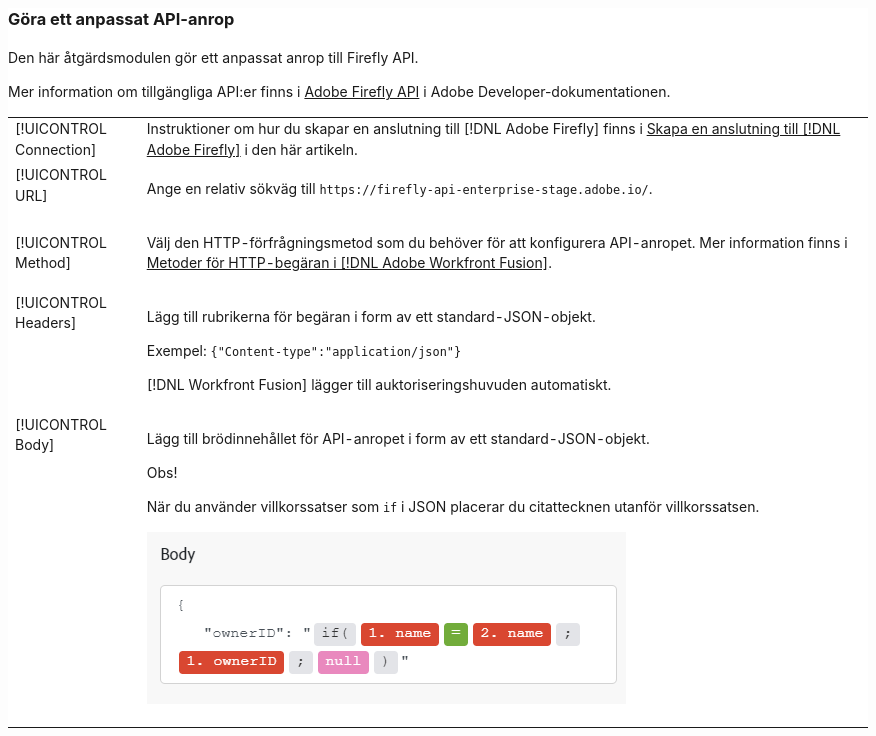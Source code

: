 ### Göra ett anpassat API-anrop

Den här åtgärdsmodulen gör ett anpassat anrop till Firefly API.

Mer information om tillgängliga API:er finns i [Adobe Firefly API](https://developer.adobe.com/firefly-services/docs/firefly-api/) i Adobe Developer-dokumentationen.

<table style="table-layout:auto"> 
  <col/>
  <col/>
  <tbody>
    <tr>
      <td role="rowheader">[!UICONTROL Connection]</td>
      <td>Instruktioner om hur du skapar en anslutning till [!DNL Adobe Firefly] finns i <a href="#create-a-connection-to-adobe-firefly" class="MCXref xref" >Skapa en anslutning till [!DNL Adobe Firefly]</a> i den här artikeln.</td>
    </tr>
    <tr>
      <td role="rowheader">[!UICONTROL URL]</td>
      <td>
        <p>Ange en relativ sökväg till <code>https://firefly-api-enterprise-stage.adobe.io/</code>.</p>
      </td>
    </tr>
    <tr>
      <td role="rowheader">
        <p>[!UICONTROL Method]</p>
      </td>
   <td> <p>Välj den HTTP-förfrågningsmetod som du behöver för att konfigurera API-anropet. Mer information finns i <a href="../../workfront-fusion/modules/http-request-methods.md" class="MCXref xref" data-mc-variable-override="">Metoder för HTTP-begäran i [!DNL Adobe Workfront Fusion]</a>.</p> </td> 
    </tr>
    <tr>
      <td role="rowheader">[!UICONTROL Headers]</td>
      <td>
        <p>Lägg till rubrikerna för begäran i form av ett standard-JSON-objekt.</p>
        <p>Exempel: <code>{"Content-type":"application/json"}</code></p>
        <p>[!DNL Workfront Fusion] lägger till auktoriseringshuvuden automatiskt.</p>
      </td>
    </tr>
    <tr>
      <td role="rowheader">[!UICONTROL Body]</td>
   <td> <p>Lägg till brödinnehållet för API-anropet i form av ett standard-JSON-objekt.</p> <p>Obs!  <p>När du använder villkorssatser som <code>if</code> i JSON placerar du citattecknen utanför villkorssatsen.</p> 
     <div class="example" data-mc-autonum="<b>Example: </b>"> 
      <p> <img src="assets/quotes-in-json-350x120.png" style="width: 350;height: 120;"> </p> 
     </div> </p> </td>     </tr>
  </tbody>
</table>
